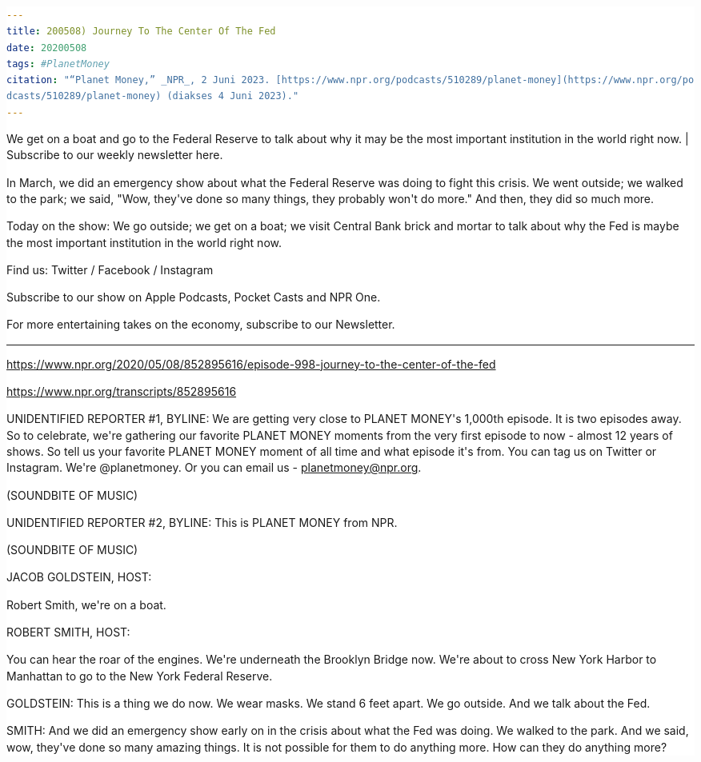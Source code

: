 ```yaml
---
title: 200508) Journey To The Center Of The Fed
date: 20200508
tags: #PlanetMoney
citation: "“Planet Money,” _NPR_, 2 Juni 2023. [https://www.npr.org/podcasts/510289/planet-money](https://www.npr.org/podcasts/510289/planet-money) (diakses 4 Juni 2023)."
---
```


We get on a boat and go to the Federal Reserve to talk about why it may be the most important institution in the world right now. | Subscribe to our weekly newsletter here.

In March, we did an emergency show about what the Federal Reserve was doing to fight this crisis. We went outside; we walked to the park; we said, "Wow, they've done so many things, they probably won't do more." And then, they did so much more.

Today on the show: We go outside; we get on a boat; we visit Central Bank brick and mortar to talk about why the Fed is maybe the most important institution in the world right now.

Find us: Twitter / Facebook / Instagram

Subscribe to our show on Apple Podcasts, Pocket Casts and NPR One.

For more entertaining takes on the economy, subscribe to our Newsletter.

----

https://www.npr.org/2020/05/08/852895616/episode-998-journey-to-the-center-of-the-fed

https://www.npr.org/transcripts/852895616



UNIDENTIFIED REPORTER #1, BYLINE: We are getting very close to PLANET MONEY's 1,000th episode. It is two episodes away. So to celebrate, we're gathering our favorite PLANET MONEY moments from the very first episode to now - almost 12 years of shows. So tell us your favorite PLANET MONEY moment of all time and what episode it's from. You can tag us on Twitter or Instagram. We're @planetmoney. Or you can email us - planetmoney@npr.org.

(SOUNDBITE OF MUSIC)

UNIDENTIFIED REPORTER #2, BYLINE: This is PLANET MONEY from NPR.

(SOUNDBITE OF MUSIC)

JACOB GOLDSTEIN, HOST:

Robert Smith, we're on a boat.

ROBERT SMITH, HOST:

You can hear the roar of the engines. We're underneath the Brooklyn Bridge now. We're about to cross New York Harbor to Manhattan to go to the New York Federal Reserve.

GOLDSTEIN: This is a thing we do now. We wear masks. We stand 6 feet apart. We go outside. And we talk about the Fed.

SMITH: And we did an emergency show early on in the crisis about what the Fed was doing. We walked to the park. And we said, wow, they've done so many amazing things. It is not possible for them to do anything more. How can they do anything more?
